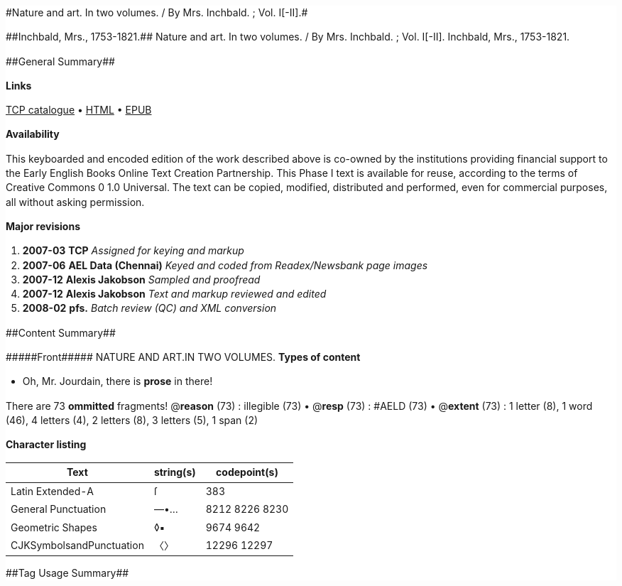 #Nature and art. In two volumes. / By Mrs. Inchbald. ; Vol. I[-II].#

##Inchbald, Mrs., 1753-1821.##
Nature and art. In two volumes. / By Mrs. Inchbald. ; Vol. I[-II].
Inchbald, Mrs., 1753-1821.

##General Summary##

**Links**

[TCP catalogue](http://www.ota.ox.ac.uk/tcp/)  • 
[HTML](http://tei.it.ox.ac.uk/tcp/Texts-HTML/free/N23/N23167.html)  • 
[EPUB](http://tei.it.ox.ac.uk/tcp/Texts-EPUB/free/N23/N23167.epub)

**Availability**

This keyboarded and encoded edition of the
	       work described above is co-owned by the institutions
	       providing financial support to the Early English Books
	       Online Text Creation Partnership. This Phase I text is
	       available for reuse, according to the terms of Creative
	       Commons 0 1.0 Universal. The text can be copied,
	       modified, distributed and performed, even for
	       commercial purposes, all without asking permission.

**Major revisions**

1. __2007-03__ __TCP__ *Assigned for keying and markup*
1. __2007-06__ __AEL Data (Chennai)__ *Keyed and coded from Readex/Newsbank page images*
1. __2007-12__ __Alexis Jakobson__ *Sampled and proofread*
1. __2007-12__ __Alexis Jakobson__ *Text and markup reviewed and edited*
1. __2008-02__ __pfs.__ *Batch review (QC) and XML conversion*

##Content Summary##

#####Front#####
NATURE AND ART.IN TWO VOLUMES.
**Types of content**

  * Oh, Mr. Jourdain, there is **prose** in there!

There are 73 **ommitted** fragments! 
 @__reason__ (73) : illegible (73)  •  @__resp__ (73) : #AELD (73)  •  @__extent__ (73) : 1 letter (8), 1 word (46), 4 letters (4), 2 letters (8), 3 letters (5), 1 span (2)

**Character listing**


|Text|string(s)|codepoint(s)|
|---|---|---|
|Latin Extended-A|ſ|383|
|General Punctuation|—•…|8212 8226 8230|
|Geometric Shapes|◊▪|9674 9642|
|CJKSymbolsandPunctuation|〈〉|12296 12297|

##Tag Usage Summary##
